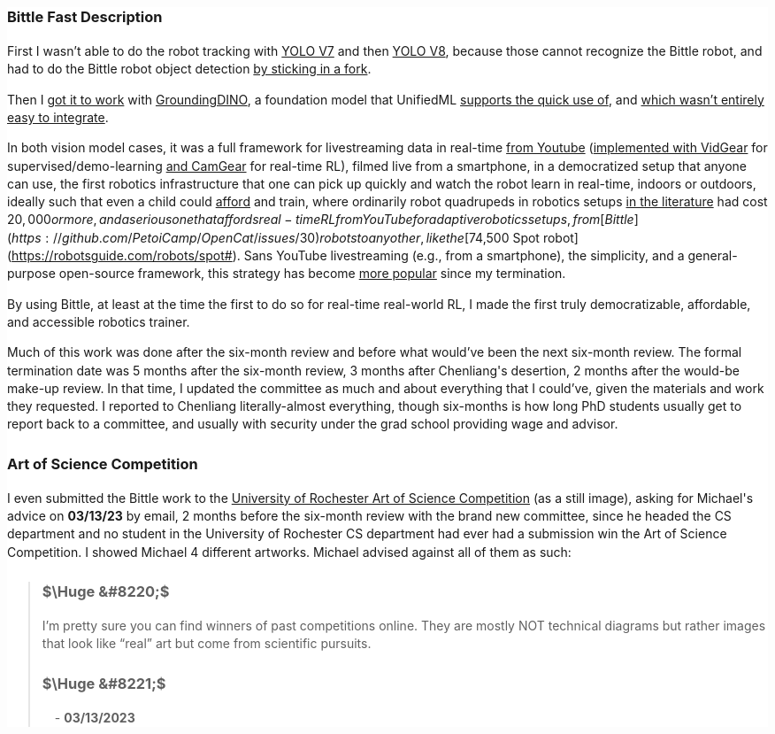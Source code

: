 ### Bittle Fast Description

First I wasn’t able to do the robot tracking with [YOLO V7](https://arxiv.org/abs/2207.02696) and then [YOLO V8](https://arxiv.org/abs/2305.09972), because those cannot recognize the Bittle robot, and had to do the Bittle robot object detection [by sticking in a fork](https://github.com/user-attachments/assets/e178954e-64ad-4606-a36d-61adb8cff803).

Then I [got it to work](https://github.com/user-attachments/assets/8ffed7ff-f682-4717-94a7-a3283b3ffa8b) with [GroundingDINO](https://arxiv.org/abs/2303.05499), a foundation model that UnifiedML [supports the quick use of](https://github.com/slerman12/Builder/blob/main/UnifiedML/src/ML/Agents/Blocks/Architectures/Vision/FoundationModels/GroundingDINO.py), and [which wasn’t entirely easy to integrate](https://github.com/continue-revolution/sd-webui-segment-anything/issues/162).

In both vision model cases, it was a full  framework for livestreaming data in real-time [from Youtube](https://github.com/slerman12/Builder/blob/main/UnifiedML/src/ML/World/Datasets/YouTube.py) ([implemented with VidGear](https://github.com/slerman12/Builder/blob/main/UnifiedML/src/ML/World/Datasets/YouTube.py) for supervised/demo-learning [and CamGear](https://github.com/slerman12/Builder/blob/main/UnifiedML/src/ML/World/Environments/YouTube.py) for real-time RL), filmed live from a smartphone, in a democratized setup that anyone can use, the first robotics infrastructure that one can pick up quickly and watch the robot learn in real-time, indoors or outdoors, ideally such that even a child could [afford](https://www.petoi.com/products/petoi-robot-dog-bittle-x-voice-controlled?utm_source=googleads&utm_medium=cpc&utm_campaign=Robotics-BittleX-PMax&utm_term=&utm_content=&gad_source=1&gbraid=0AAAAACJ6OErS_eDYe8R878GQC6Qvnhaii&gclid=CjwKCAiAmfq6BhAsEiwAX1jsZ4eTl3TUdSoS-Ghns6vNBs6NAkDpzdVQYQT0ZJjSew1A7oresxdL5BoCqkoQAvD_BwE) and train, where ordinarily robot quadrupeds in robotics setups [in the literature](https://www.science.org/doi/10.1126/scirobotics.abk2822) had cost $20,000 or more, and a serious one that affords real-time RL from YouTube for adaptive robotics setups, from [Bittle](https://github.com/PetoiCamp/OpenCat/issues/30) robots to any other, like the [$74,500 Spot robot](https://robotsguide.com/robots/spot#). Sans YouTube livestreaming (e.g., from a smartphone), the simplicity, and a general-purpose open-source framework, this strategy has become [more popular](https://youtu.be/Kf9WDqYKYQQ?si=QxJ2SkD1gvP2JzFh) since my termination.

By using Bittle, at least at the time the first to do so for real-time real-world RL, I made the first truly democratizable, affordable, and accessible robotics trainer.

Much of this work was done after the six-month review and before what would’ve been the next six-month review. The formal termination date was 5 months after the six-month review, 3 months after Chenliang's desertion, 2 months after the would-be make-up review. In that time, I updated the committee as much and about everything that I could’ve, given the materials and work they requested. I reported to Chenliang literally-almost everything, though six-months is how long PhD students usually get to report back to a committee, and usually with security under the grad school providing wage and advisor. 

### Art of Science Competition

I even submitted the Bittle work to the [University of Rochester Art of Science Competition](https://docs.google.com/presentation/d/13tAT_JixcAt1-ym_0Gcw4yZ93siCoKRCwuTxYoEFWUA/edit?usp=sharing) (as a still image), asking for Michael's advice on **03/13/23** by email, 2 months before the six-month review with the brand new committee, since he headed the CS department and no student in the University of Rochester CS department had ever had a submission win the Art of Science Competition. I showed Michael 4 different artworks. Michael advised against all of them as such:

> ### $\Huge &#8220;$
> I’m pretty sure you can find winners of past competitions online. They are mostly NOT technical diagrams but rather images that look like “real” art but come from scientific pursuits.
> ### $\Huge &#8221;$
> &ensp;&ensp;- **03/13/2023**
